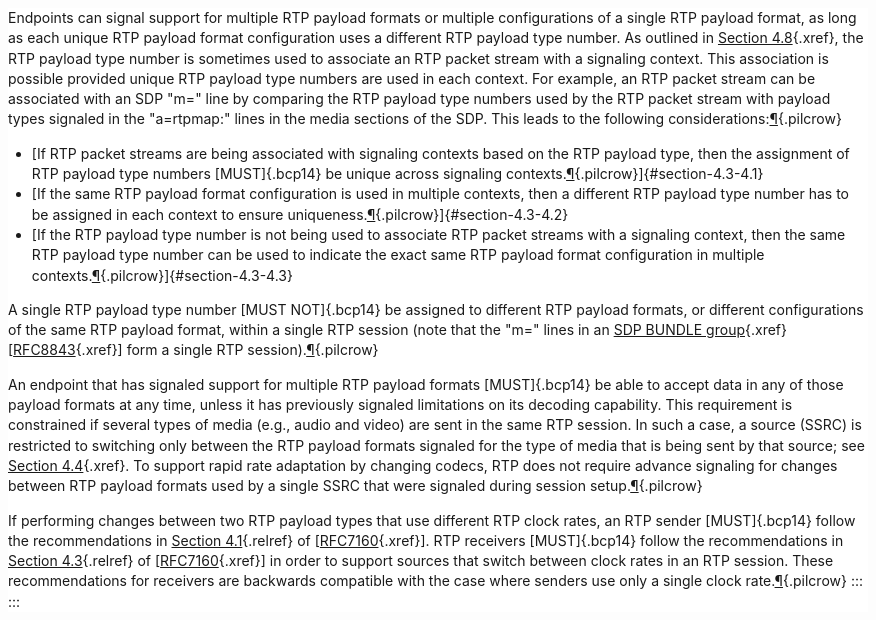 Endpoints can signal support for multiple RTP payload formats or
multiple configurations of a single RTP payload format, as long as each
unique RTP payload format configuration uses a different RTP payload
type number. As outlined in [Section 4.8](#sec-ssrc){.xref}, the RTP
payload type number is sometimes used to associate an RTP packet stream
with a signaling context. This association is possible provided unique
RTP payload type numbers are used in each context. For example, an RTP
packet stream can be associated with an SDP \"m=\" line by comparing the
RTP payload type numbers used by the RTP packet stream with payload
types signaled in the \"a=rtpmap:\" lines in the media sections of the
SDP. This leads to the following
considerations:[¶](#section-4.3-3){.pilcrow}

-   [If RTP packet streams are being associated with signaling contexts
    based on the RTP payload type, then the assignment of RTP payload
    type numbers [MUST]{.bcp14} be unique across signaling
    contexts.[¶](#section-4.3-4.1){.pilcrow}]{#section-4.3-4.1}
-   [If the same RTP payload format configuration is used in multiple
    contexts, then a different RTP payload type number has to be
    assigned in each context to ensure
    uniqueness.[¶](#section-4.3-4.2){.pilcrow}]{#section-4.3-4.2}
-   [If the RTP payload type number is not being used to associate RTP
    packet streams with a signaling context, then the same RTP payload
    type number can be used to indicate the exact same RTP payload
    format configuration in multiple
    contexts.[¶](#section-4.3-4.3){.pilcrow}]{#section-4.3-4.3}

A single RTP payload type number [MUST NOT]{.bcp14} be assigned to
different RTP payload formats, or different configurations of the same
RTP payload format, within a single RTP session (note that the \"m=\"
lines in an [SDP BUNDLE group](#RFC8843){.xref}
\[[RFC8843](#RFC8843){.xref}\] form a single RTP
session).[¶](#section-4.3-5){.pilcrow}

An endpoint that has signaled support for multiple RTP payload formats
[MUST]{.bcp14} be able to accept data in any of those payload formats at
any time, unless it has previously signaled limitations on its decoding
capability. This requirement is constrained if several types of media
(e.g., audio and video) are sent in the same RTP session. In such a
case, a source (SSRC) is restricted to switching only between the RTP
payload formats signaled for the type of media that is being sent by
that source; see [Section 4.4](#sec.session-mux){.xref}. To support
rapid rate adaptation by changing codecs, RTP does not require advance
signaling for changes between RTP payload formats used by a single SSRC
that were signaled during session setup.[¶](#section-4.3-6){.pilcrow}

If performing changes between two RTP payload types that use different
RTP clock rates, an RTP sender [MUST]{.bcp14} follow the recommendations
in [Section
4.1](https://www.rfc-editor.org/rfc/rfc7160#section-4.1){.relref} of
\[[RFC7160](#RFC7160){.xref}\]. RTP receivers [MUST]{.bcp14} follow the
recommendations in [Section
4.3](https://www.rfc-editor.org/rfc/rfc7160#section-4.3){.relref} of
\[[RFC7160](#RFC7160){.xref}\] in order to support sources that switch
between clock rates in an RTP session. These recommendations for
receivers are backwards compatible with the case where senders use only
a single clock rate.[¶](#section-4.3-7){.pilcrow}
:::
:::
